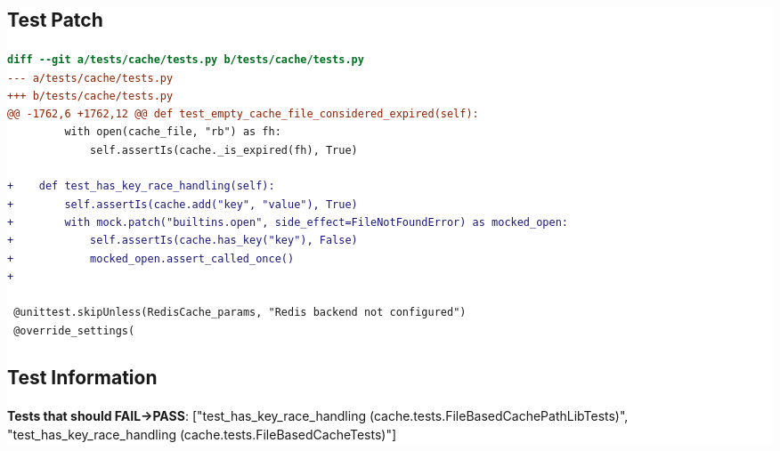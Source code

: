 ## Test Patch

```diff
diff --git a/tests/cache/tests.py b/tests/cache/tests.py
--- a/tests/cache/tests.py
+++ b/tests/cache/tests.py
@@ -1762,6 +1762,12 @@ def test_empty_cache_file_considered_expired(self):
         with open(cache_file, "rb") as fh:
             self.assertIs(cache._is_expired(fh), True)
 
+    def test_has_key_race_handling(self):
+        self.assertIs(cache.add("key", "value"), True)
+        with mock.patch("builtins.open", side_effect=FileNotFoundError) as mocked_open:
+            self.assertIs(cache.has_key("key"), False)
+            mocked_open.assert_called_once()
+
 
 @unittest.skipUnless(RedisCache_params, "Redis backend not configured")
 @override_settings(

```

## Test Information

**Tests that should FAIL→PASS**: ["test_has_key_race_handling (cache.tests.FileBasedCachePathLibTests)", "test_has_key_race_handling (cache.tests.FileBasedCacheTests)"]
